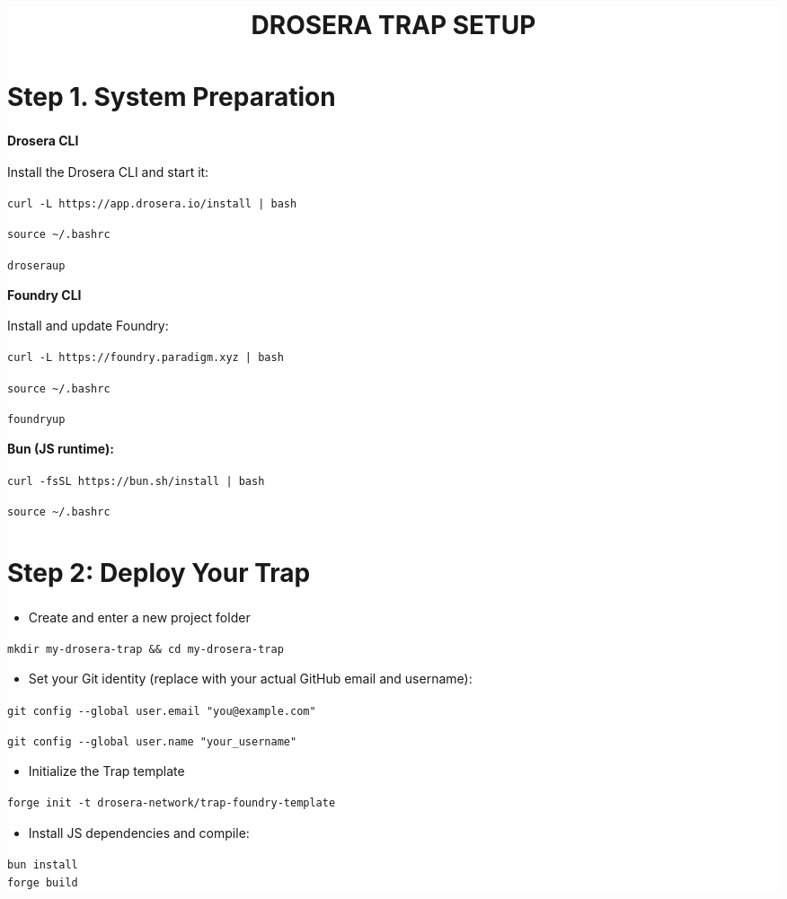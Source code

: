 <h1 align="center">DROSERA TRAP SETUP</h1>

# Step 1. System Preparation
**Drosera CLI**

Install the Drosera CLI and start it:
```
curl -L https://app.drosera.io/install | bash
```
```
source ~/.bashrc
```
```
droseraup
```
**Foundry CLI**

Install and update Foundry:
```
curl -L https://foundry.paradigm.xyz | bash
```
```
source ~/.bashrc
```
```
foundryup
```
**Bun (JS runtime):**
```
curl -fsSL https://bun.sh/install | bash
```
```
source ~/.bashrc
```

# Step 2: Deploy Your Trap
* Create and enter a new project folder
```
mkdir my-drosera-trap && cd my-drosera-trap
```
* Set your Git identity (replace with your actual GitHub email and username):
```
git config --global user.email "you@example.com"
```
```
git config --global user.name "your_username"
```
* Initialize the Trap template
```
forge init -t drosera-network/trap-foundry-template
```
* Install JS dependencies and compile:
```
bun install
forge build
```
